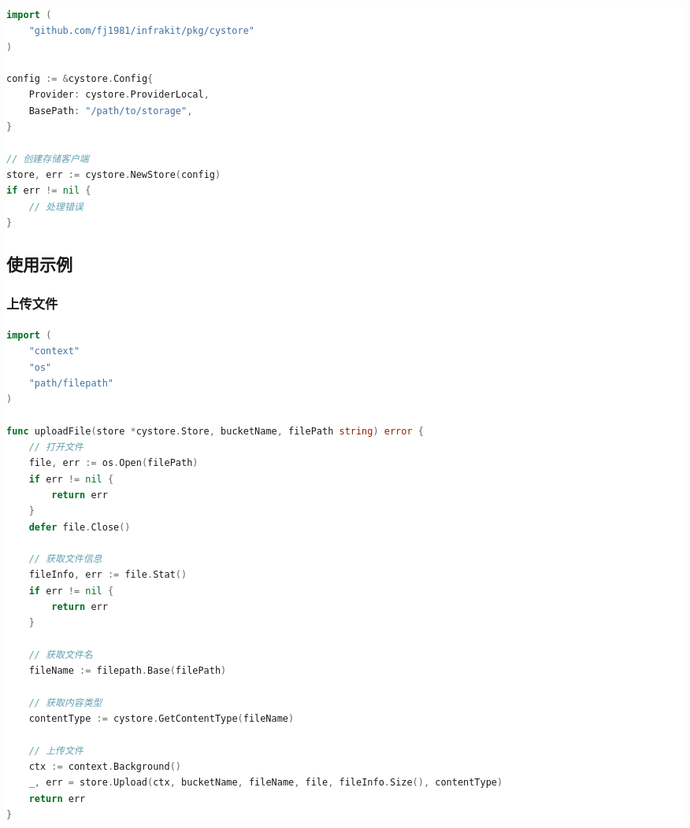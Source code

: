 ```go
import (
    "github.com/fj1981/infrakit/pkg/cystore"
)

config := &cystore.Config{
    Provider: cystore.ProviderLocal,
    BasePath: "/path/to/storage",
}

// 创建存储客户端
store, err := cystore.NewStore(config)
if err != nil {
    // 处理错误
}
```

## 使用示例

### 上传文件

```go
import (
    "context"
    "os"
    "path/filepath"
)

func uploadFile(store *cystore.Store, bucketName, filePath string) error {
    // 打开文件
    file, err := os.Open(filePath)
    if err != nil {
        return err
    }
    defer file.Close()

    // 获取文件信息
    fileInfo, err := file.Stat()
    if err != nil {
        return err
    }

    // 获取文件名
    fileName := filepath.Base(filePath)
    
    // 获取内容类型
    contentType := cystore.GetContentType(fileName)

    // 上传文件
    ctx := context.Background()
    _, err = store.Upload(ctx, bucketName, fileName, file, fileInfo.Size(), contentType)
    return err
}
```
